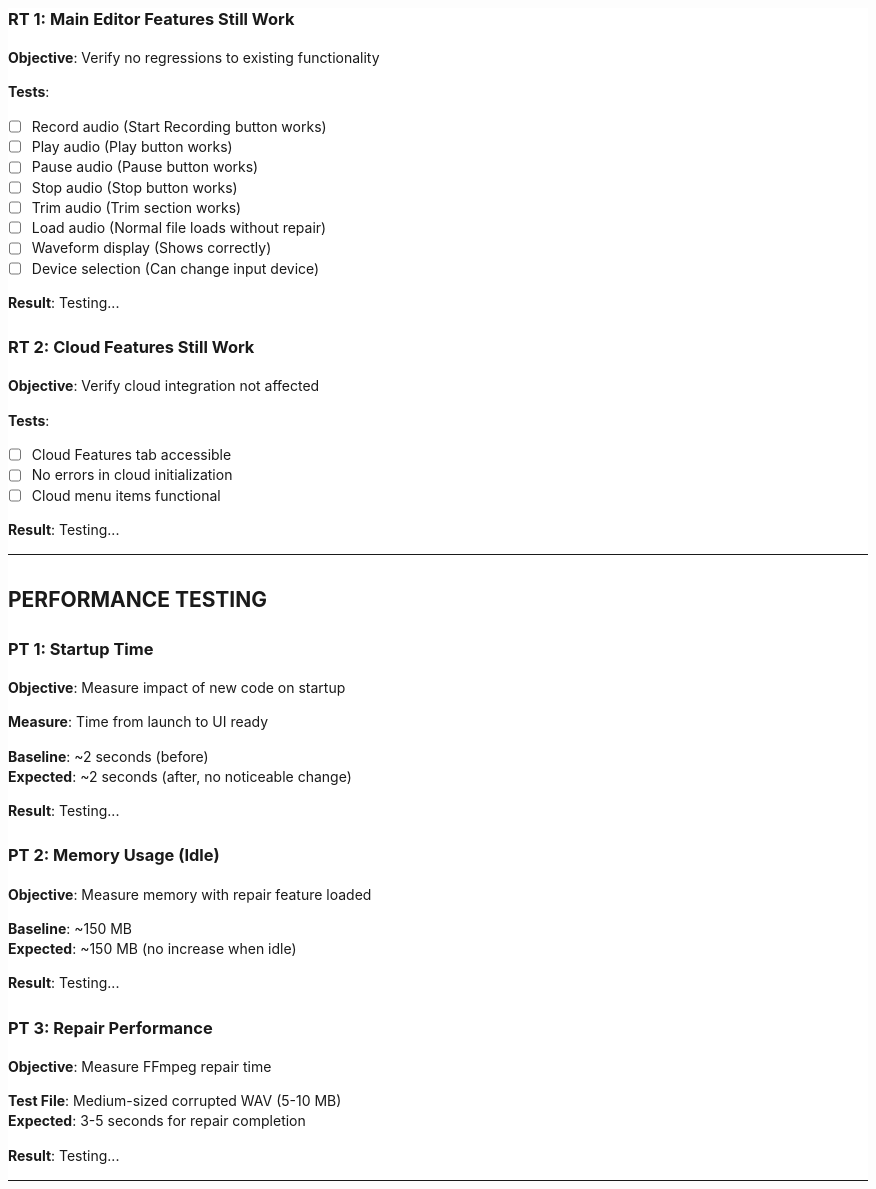 ### RT 1: Main Editor Features Still Work
**Objective**: Verify no regressions to existing functionality

**Tests**:
- [ ] Record audio (Start Recording button works)
- [ ] Play audio (Play button works)
- [ ] Pause audio (Pause button works)
- [ ] Stop audio (Stop button works)
- [ ] Trim audio (Trim section works)
- [ ] Load audio (Normal file loads without repair)
- [ ] Waveform display (Shows correctly)
- [ ] Device selection (Can change input device)

**Result**: Testing...

### RT 2: Cloud Features Still Work
**Objective**: Verify cloud integration not affected

**Tests**:
- [ ] Cloud Features tab accessible
- [ ] No errors in cloud initialization
- [ ] Cloud menu items functional

**Result**: Testing...

---

## PERFORMANCE TESTING

### PT 1: Startup Time
**Objective**: Measure impact of new code on startup

**Measure**: Time from launch to UI ready

**Baseline**: ~2 seconds (before)  
**Expected**: ~2 seconds (after, no noticeable change)

**Result**: Testing...

### PT 2: Memory Usage (Idle)
**Objective**: Measure memory with repair feature loaded

**Baseline**: ~150 MB  
**Expected**: ~150 MB (no increase when idle)

**Result**: Testing...

### PT 3: Repair Performance
**Objective**: Measure FFmpeg repair time

**Test File**: Medium-sized corrupted WAV (5-10 MB)  
**Expected**: 3-5 seconds for repair completion

**Result**: Testing...

---